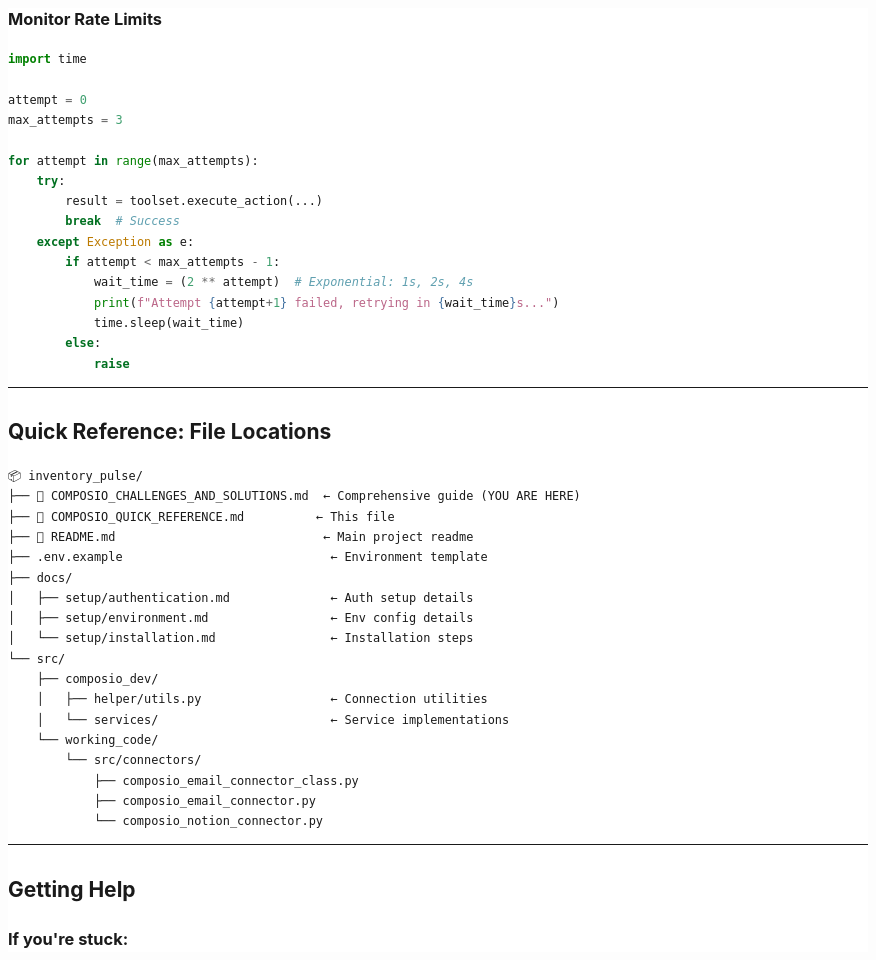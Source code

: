 ### Monitor Rate Limits
```python
import time

attempt = 0
max_attempts = 3

for attempt in range(max_attempts):
    try:
        result = toolset.execute_action(...)
        break  # Success
    except Exception as e:
        if attempt < max_attempts - 1:
            wait_time = (2 ** attempt)  # Exponential: 1s, 2s, 4s
            print(f"Attempt {attempt+1} failed, retrying in {wait_time}s...")
            time.sleep(wait_time)
        else:
            raise
```

---

## Quick Reference: File Locations

```
📦 inventory_pulse/
├── 📄 COMPOSIO_CHALLENGES_AND_SOLUTIONS.md  ← Comprehensive guide (YOU ARE HERE)
├── 📄 COMPOSIO_QUICK_REFERENCE.md          ← This file
├── 📄 README.md                             ← Main project readme
├── .env.example                             ← Environment template
├── docs/
│   ├── setup/authentication.md              ← Auth setup details
│   ├── setup/environment.md                 ← Env config details
│   └── setup/installation.md                ← Installation steps
└── src/
    ├── composio_dev/
    │   ├── helper/utils.py                  ← Connection utilities
    │   └── services/                        ← Service implementations
    └── working_code/
        └── src/connectors/
            ├── composio_email_connector_class.py
            ├── composio_email_connector.py
            └── composio_notion_connector.py
```

---

## Getting Help

### If you're stuck:
